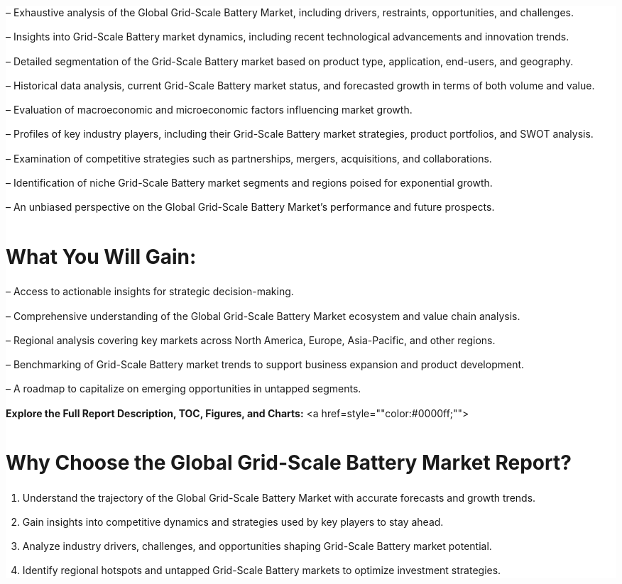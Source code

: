 – Exhaustive analysis of the Global Grid-Scale Battery Market, including drivers, restraints, opportunities, and challenges.

– Insights into Grid-Scale Battery market dynamics, including recent technological advancements and innovation trends.

– Detailed segmentation of the Grid-Scale Battery market based on product type, application, end-users, and geography.

– Historical data analysis, current Grid-Scale Battery market status, and forecasted growth in terms of both volume and value.

– Evaluation of macroeconomic and microeconomic factors influencing market growth.

– Profiles of key industry players, including their Grid-Scale Battery market strategies, product portfolios, and SWOT analysis.

– Examination of competitive strategies such as partnerships, mergers, acquisitions, and collaborations.

– Identification of niche Grid-Scale Battery market segments and regions poised for exponential growth.

– An unbiased perspective on the Global Grid-Scale Battery Market’s performance and future prospects.

# <strong>What You Will Gain:</strong>

– Access to actionable insights for strategic decision-making.

– Comprehensive understanding of the Global Grid-Scale Battery Market ecosystem and value chain analysis.

– Regional analysis covering key markets across North America, Europe, Asia-Pacific, and other regions.

– Benchmarking of Grid-Scale Battery market trends to support business expansion and product development.

– A roadmap to capitalize on emerging opportunities in untapped segments.

<strong>Explore the Full Report Description, TOC, Figures, and Charts:</strong>
<a href=style=""color:#0000ff;""></a>

# <strong>Why Choose the Global Grid-Scale Battery Market Report?</strong>

1. Understand the trajectory of the Global Grid-Scale Battery Market with accurate forecasts and growth trends.

2. Gain insights into competitive dynamics and strategies used by key players to stay ahead.

3. Analyze industry drivers, challenges, and opportunities shaping Grid-Scale Battery market potential.

4. Identify regional hotspots and untapped Grid-Scale Battery markets to optimize investment strategies.
